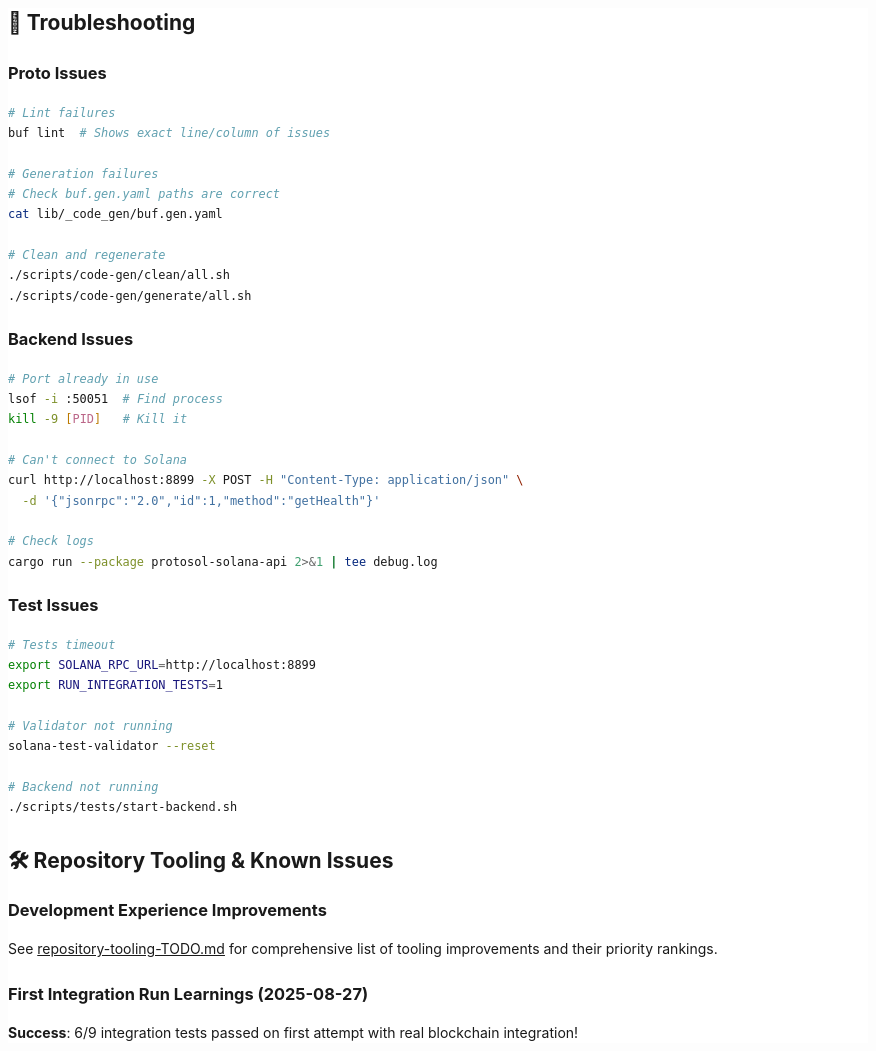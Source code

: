 ## 🐛 Troubleshooting

### Proto Issues
```bash
# Lint failures
buf lint  # Shows exact line/column of issues

# Generation failures
# Check buf.gen.yaml paths are correct
cat lib/_code_gen/buf.gen.yaml

# Clean and regenerate
./scripts/code-gen/clean/all.sh
./scripts/code-gen/generate/all.sh
```

### Backend Issues
```bash
# Port already in use
lsof -i :50051  # Find process
kill -9 [PID]   # Kill it

# Can't connect to Solana
curl http://localhost:8899 -X POST -H "Content-Type: application/json" \
  -d '{"jsonrpc":"2.0","id":1,"method":"getHealth"}'

# Check logs
cargo run --package protosol-solana-api 2>&1 | tee debug.log
```

### Test Issues
```bash
# Tests timeout
export SOLANA_RPC_URL=http://localhost:8899
export RUN_INTEGRATION_TESTS=1

# Validator not running
solana-test-validator --reset

# Backend not running
./scripts/tests/start-backend.sh
```

## 🛠️ Repository Tooling & Known Issues

### Development Experience Improvements
See [repository-tooling-TODO.md](./repository-tooling-TODO.md) for comprehensive list of tooling improvements and their priority rankings.

### First Integration Run Learnings (2025-08-27)
**Success**: 6/9 integration tests passed on first attempt with real blockchain integration!
